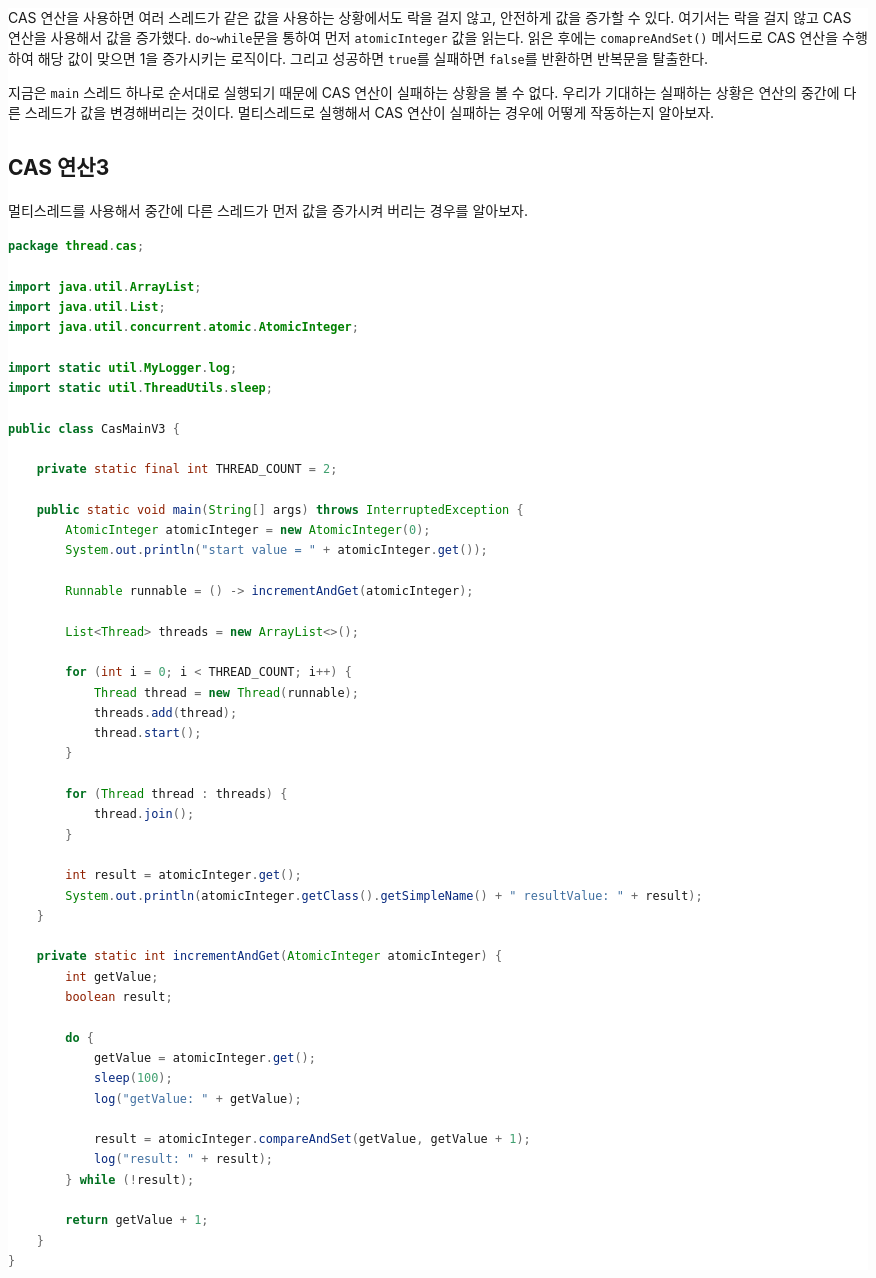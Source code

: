 CAS 연산을 사용하면 여러 스레드가 같은 값을 사용하는 상황에서도 락을 걸지 않고, 안전하게 값을 증가할 수 있다. 여기서는 락을 걸지 않고 CAS 연산을 사용해서 값을 증가했다. `do~while`문을 통하여 먼저 `atomicInteger` 값을 읽는다. 읽은 후에는 `comapreAndSet()` 메서드로 CAS 연산을 수행하여 해당 값이 맞으면 1을 증가시키는 로직이다. 그리고 성공하면 `true`를 실패하면 `false`를 반환하면 반복문을 탈출한다.

지금은 `main` 스레드 하나로 순서대로 실행되기 때문에 CAS 연산이 실패하는 상황을 볼 수 없다. 우리가 기대하는 실패하는 상황은 연산의 중간에 다른 스레드가 값을 변경해버리는 것이다. 멀티스레드로 실행해서 CAS 연산이 실패하는 경우에 어떻게 작동하는지 알아보자.

## CAS 연산3

멀티스레드를 사용해서 중간에 다른 스레드가 먼저 값을 증가시켜 버리는 경우를 알아보자.

``` java
package thread.cas;

import java.util.ArrayList;
import java.util.List;
import java.util.concurrent.atomic.AtomicInteger;

import static util.MyLogger.log;
import static util.ThreadUtils.sleep;

public class CasMainV3 {

    private static final int THREAD_COUNT = 2;

    public static void main(String[] args) throws InterruptedException {
        AtomicInteger atomicInteger = new AtomicInteger(0);
        System.out.println("start value = " + atomicInteger.get());

        Runnable runnable = () -> incrementAndGet(atomicInteger);

        List<Thread> threads = new ArrayList<>();

        for (int i = 0; i < THREAD_COUNT; i++) {
            Thread thread = new Thread(runnable);
            threads.add(thread);
            thread.start();
        }

        for (Thread thread : threads) {
            thread.join();
        }

        int result = atomicInteger.get();
        System.out.println(atomicInteger.getClass().getSimpleName() + " resultValue: " + result);
    }

    private static int incrementAndGet(AtomicInteger atomicInteger) {
        int getValue;
        boolean result;

        do {
            getValue = atomicInteger.get();
            sleep(100);
            log("getValue: " + getValue);

            result = atomicInteger.compareAndSet(getValue, getValue + 1);
            log("result: " + result);
        } while (!result);

        return getValue + 1;
    }
}
```

